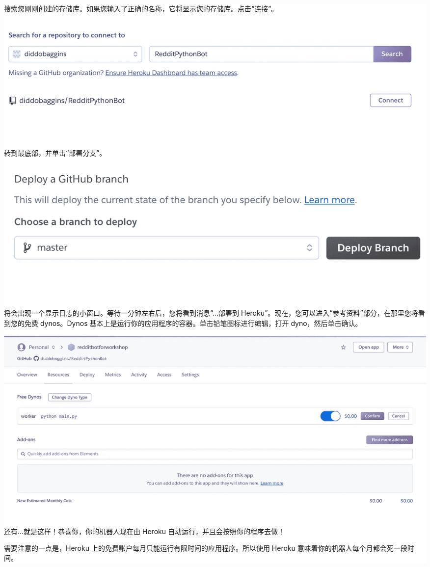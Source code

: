 搜索您刚刚创建的存储库。如果您输入了正确的名称，它将显示您的存储库。点击“连接”。

![](img/ebe6c033994f10f45f811c1bdee360ca.png)

转到最底部，并单击“部署分支”。

![](img/33b5835e0fba463bdc47f9ed58814810.png)

将会出现一个显示日志的小窗口。等待一分钟左右后，您将看到消息“…部署到 Heroku”。现在，您可以进入“参考资料”部分，在那里您将看到您的免费 dynos。Dynos 基本上是运行你的应用程序的容器。单击铅笔图标进行编辑，打开 dyno，然后单击确认。

![](img/1b1aeb2310d388699302ff9ef2d05b75.png)

还有…就是这样！恭喜你，你的机器人现在由 Heroku 自动运行，并且会按照你的程序去做！

需要注意的一点是，Heroku 上的免费账户每月只能运行有限时间的应用程序。所以使用 Heroku 意味着你的机器人每个月都会死一段时间。